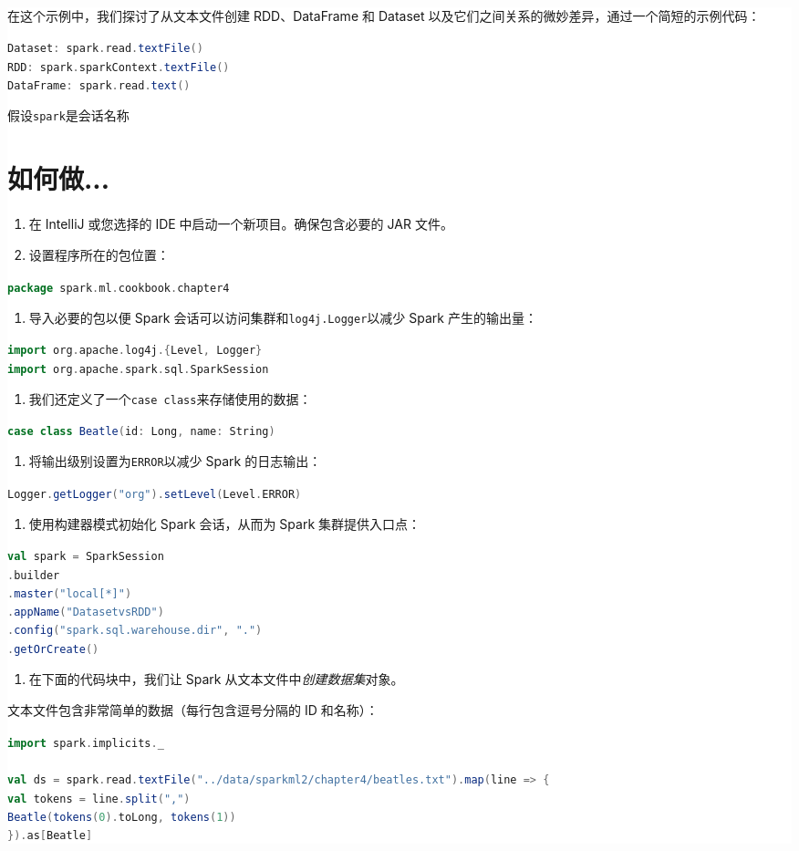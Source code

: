 在这个示例中，我们探讨了从文本文件创建 RDD、DataFrame 和 Dataset 以及它们之间关系的微妙差异，通过一个简短的示例代码：

```scala
Dataset: spark.read.textFile()
RDD: spark.sparkContext.textFile()
DataFrame: spark.read.text()
```

假设`spark`是会话名称

# 如何做...

1.  在 IntelliJ 或您选择的 IDE 中启动一个新项目。确保包含必要的 JAR 文件。

1.  设置程序所在的包位置：

```scala
package spark.ml.cookbook.chapter4
```

1.  导入必要的包以便 Spark 会话可以访问集群和`log4j.Logger`以减少 Spark 产生的输出量：

```scala
import org.apache.log4j.{Level, Logger}
import org.apache.spark.sql.SparkSession
```

1.  我们还定义了一个`case class`来存储使用的数据：

```scala
case class Beatle(id: Long, name: String)
```

1.  将输出级别设置为`ERROR`以减少 Spark 的日志输出：

```scala
Logger.getLogger("org").setLevel(Level.ERROR)
```

1.  使用构建器模式初始化 Spark 会话，从而为 Spark 集群提供入口点：

```scala
val spark = SparkSession
.builder
.master("local[*]")
.appName("DatasetvsRDD")
.config("spark.sql.warehouse.dir", ".")
.getOrCreate()
```

1.  在下面的代码块中，我们让 Spark 从文本文件中*创建数据集*对象。

文本文件包含非常简单的数据（每行包含逗号分隔的 ID 和名称）：

```scala
import spark.implicits._

val ds = spark.read.textFile("../data/sparkml2/chapter4/beatles.txt").map(line => {
val tokens = line.split(",")
Beatle(tokens(0).toLong, tokens(1))
}).as[Beatle]
```
